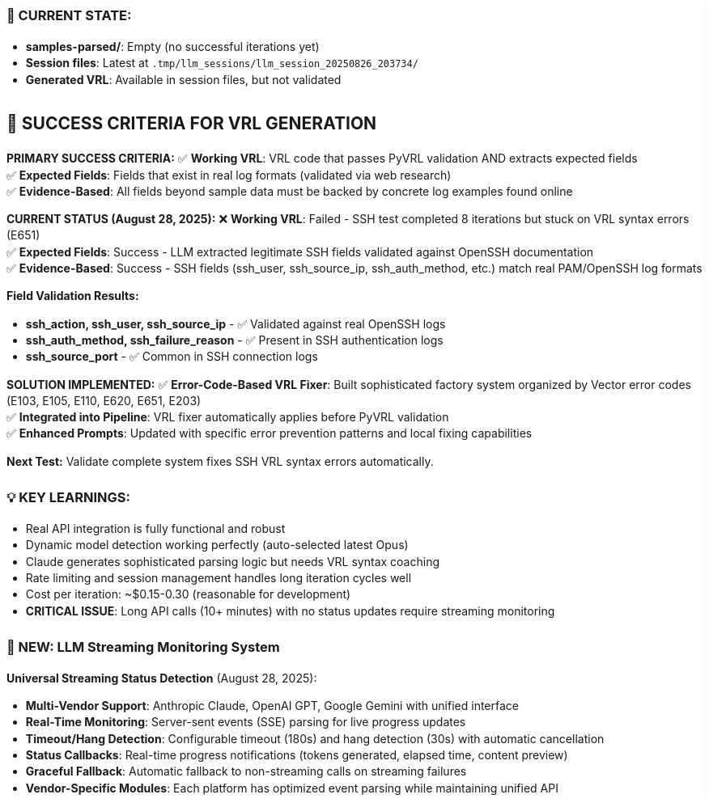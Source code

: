 ### 📁 CURRENT STATE:
- **samples-parsed/**: Empty (no successful iterations yet)
- **Session files**: Latest at `.tmp/llm_sessions/llm_session_20250826_203734/`
- **Generated VRL**: Available in session files, but not validated

## 🎯 SUCCESS CRITERIA FOR VRL GENERATION

**PRIMARY SUCCESS CRITERIA:**
✅ **Working VRL**: VRL code that passes PyVRL validation AND extracts expected fields  
✅ **Expected Fields**: Fields that exist in real log formats (validated via web research)  
✅ **Evidence-Based**: All fields beyond sample data must be backed by concrete log examples found online  

**CURRENT STATUS (August 28, 2025):**
❌ **Working VRL**: Failed - SSH test completed 8 iterations but stuck on VRL syntax errors (E651)  
✅ **Expected Fields**: Success - LLM extracted legitimate SSH fields validated against OpenSSH documentation  
✅ **Evidence-Based**: Success - SSH fields (ssh_user, ssh_source_ip, ssh_auth_method, etc.) match real PAM/OpenSSH log formats  

**Field Validation Results:**
- **ssh_action, ssh_user, ssh_source_ip** - ✅ Validated against real OpenSSH logs
- **ssh_auth_method, ssh_failure_reason** - ✅ Present in SSH authentication logs  
- **ssh_source_port** - ✅ Common in SSH connection logs

**SOLUTION IMPLEMENTED:** 
✅ **Error-Code-Based VRL Fixer**: Built sophisticated factory system organized by Vector error codes (E103, E105, E110, E620, E651, E203)  
✅ **Integrated into Pipeline**: VRL fixer automatically applies before PyVRL validation  
✅ **Enhanced Prompts**: Updated with specific error prevention patterns and local fixing capabilities  

**Next Test:** Validate complete system fixes SSH VRL syntax errors automatically.

### 💡 KEY LEARNINGS:
- Real API integration is fully functional and robust
- Dynamic model detection working perfectly (auto-selected latest Opus)
- Claude generates sophisticated parsing logic but needs VRL syntax coaching
- Rate limiting and session management handles long iteration cycles well
- Cost per iteration: ~$0.15-0.30 (reasonable for development)
- **CRITICAL ISSUE**: Long API calls (10+ minutes) with no status updates require streaming monitoring

### 🚀 NEW: LLM Streaming Monitoring System
**Universal Streaming Status Detection** (August 28, 2025):
- **Multi-Vendor Support**: Anthropic Claude, OpenAI GPT, Google Gemini with unified interface
- **Real-Time Monitoring**: Server-sent events (SSE) parsing for live progress updates
- **Timeout/Hang Detection**: Configurable timeout (180s) and hang detection (30s) with automatic cancellation
- **Status Callbacks**: Real-time progress notifications (tokens generated, elapsed time, content preview)
- **Graceful Fallback**: Automatic fallback to non-streaming calls on streaming failures
- **Vendor-Specific Modules**: Each platform has optimized event parsing while maintaining unified API
